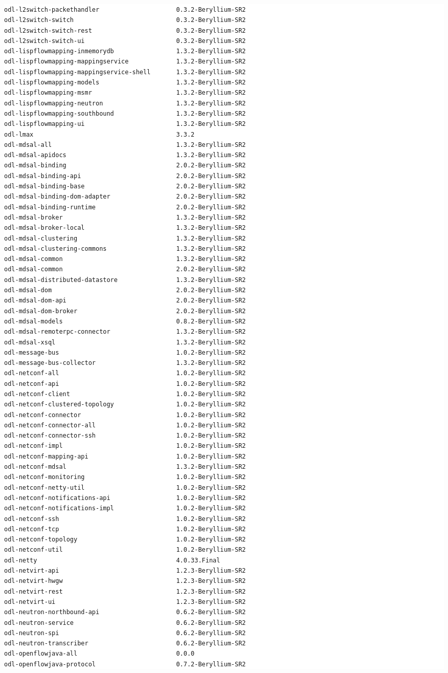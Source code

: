     odl-l2switch-packethandler                     0.3.2-Beryllium-SR2
    odl-l2switch-switch                            0.3.2-Beryllium-SR2
    odl-l2switch-switch-rest                       0.3.2-Beryllium-SR2
    odl-l2switch-switch-ui                         0.3.2-Beryllium-SR2
    odl-lispflowmapping-inmemorydb                 1.3.2-Beryllium-SR2
    odl-lispflowmapping-mappingservice             1.3.2-Beryllium-SR2
    odl-lispflowmapping-mappingservice-shell       1.3.2-Beryllium-SR2
    odl-lispflowmapping-models                     1.3.2-Beryllium-SR2
    odl-lispflowmapping-msmr                       1.3.2-Beryllium-SR2
    odl-lispflowmapping-neutron                    1.3.2-Beryllium-SR2
    odl-lispflowmapping-southbound                 1.3.2-Beryllium-SR2
    odl-lispflowmapping-ui                         1.3.2-Beryllium-SR2
    odl-lmax                                       3.3.2
    odl-mdsal-all                                  1.3.2-Beryllium-SR2
    odl-mdsal-apidocs                              1.3.2-Beryllium-SR2
    odl-mdsal-binding                              2.0.2-Beryllium-SR2
    odl-mdsal-binding-api                          2.0.2-Beryllium-SR2
    odl-mdsal-binding-base                         2.0.2-Beryllium-SR2
    odl-mdsal-binding-dom-adapter                  2.0.2-Beryllium-SR2
    odl-mdsal-binding-runtime                      2.0.2-Beryllium-SR2
    odl-mdsal-broker                               1.3.2-Beryllium-SR2
    odl-mdsal-broker-local                         1.3.2-Beryllium-SR2
    odl-mdsal-clustering                           1.3.2-Beryllium-SR2
    odl-mdsal-clustering-commons                   1.3.2-Beryllium-SR2
    odl-mdsal-common                               1.3.2-Beryllium-SR2
    odl-mdsal-common                               2.0.2-Beryllium-SR2
    odl-mdsal-distributed-datastore                1.3.2-Beryllium-SR2
    odl-mdsal-dom                                  2.0.2-Beryllium-SR2
    odl-mdsal-dom-api                              2.0.2-Beryllium-SR2
    odl-mdsal-dom-broker                           2.0.2-Beryllium-SR2
    odl-mdsal-models                               0.8.2-Beryllium-SR2
    odl-mdsal-remoterpc-connector                  1.3.2-Beryllium-SR2
    odl-mdsal-xsql                                 1.3.2-Beryllium-SR2   
    odl-message-bus                                1.0.2-Beryllium-SR2
    odl-message-bus-collector                      1.3.2-Beryllium-SR2
    odl-netconf-all                                1.0.2-Beryllium-SR2
    odl-netconf-api                                1.0.2-Beryllium-SR2
    odl-netconf-client                             1.0.2-Beryllium-SR2
    odl-netconf-clustered-topology                 1.0.2-Beryllium-SR2
    odl-netconf-connector                          1.0.2-Beryllium-SR2
    odl-netconf-connector-all                      1.0.2-Beryllium-SR2
    odl-netconf-connector-ssh                      1.0.2-Beryllium-SR2
    odl-netconf-impl                               1.0.2-Beryllium-SR2
    odl-netconf-mapping-api                        1.0.2-Beryllium-SR2
    odl-netconf-mdsal                              1.3.2-Beryllium-SR2
    odl-netconf-monitoring                         1.0.2-Beryllium-SR2
    odl-netconf-netty-util                         1.0.2-Beryllium-SR2
    odl-netconf-notifications-api                  1.0.2-Beryllium-SR2
    odl-netconf-notifications-impl                 1.0.2-Beryllium-SR2
    odl-netconf-ssh                                1.0.2-Beryllium-SR2
    odl-netconf-tcp                                1.0.2-Beryllium-SR2
    odl-netconf-topology                           1.0.2-Beryllium-SR2
    odl-netconf-util                               1.0.2-Beryllium-SR2
    odl-netty                                      4.0.33.Final 
    odl-netvirt-api                                1.2.3-Beryllium-SR2
    odl-netvirt-hwgw                               1.2.3-Beryllium-SR2
    odl-netvirt-rest                               1.2.3-Beryllium-SR2
    odl-netvirt-ui                                 1.2.3-Beryllium-SR2
    odl-neutron-northbound-api                     0.6.2-Beryllium-SR2
    odl-neutron-service                            0.6.2-Beryllium-SR2
    odl-neutron-spi                                0.6.2-Beryllium-SR2
    odl-neutron-transcriber                        0.6.2-Beryllium-SR2
    odl-openflowjava-all                           0.0.0
    odl-openflowjava-protocol                      0.7.2-Beryllium-SR2